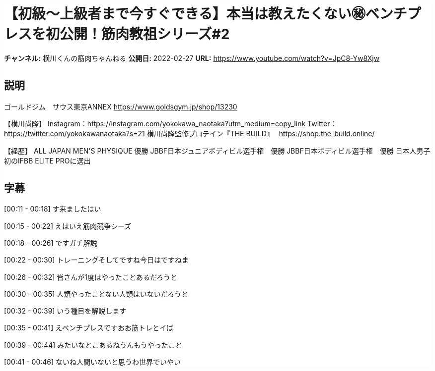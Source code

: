 # 【初級〜上級者まで今すぐできる】本当は教えたくない㊙︎ベンチプレスを初公開！筋肉教祖シリーズ#2

**チャンネル:** 横川くんの筋肉ちゃんねる
**公開日:** 2022-02-27
**URL:** https://www.youtube.com/watch?v=JpC8-Yw8Xjw

## 説明

ゴールドジム　サウス東京ANNEX
https://www.goldsgym.jp/shop/13230

【横川尚隆】
Instagram：https://instagram.com/yokokawa_naotaka?utm_medium=copy_link
Twitter：https://twitter.com/yokokawanaotaka?s=21
横川尚隆監修プロテイン『THE BUILD』　
https://shop.the-build.online/

【経歴】
ALL JAPAN MEN'S PHYSIQUE 優勝
JBBF日本ジュニアボディビル選手権　優勝
JBBF日本ボディビル選手権　優勝
日本人男子初のIFBB ELITE PROに選出

## 字幕

[00:11 - 00:18]
す来ましたはい

[00:15 - 00:22]
えはいえ筋肉競争シーズ

[00:18 - 00:26]
ですガチ解説

[00:22 - 00:30]
トレーニングそしてですね今日はですねま

[00:26 - 00:32]
皆さんが1度はやったことあるだろうと

[00:30 - 00:35]
人類やったことない人類はいないだろうと

[00:32 - 00:39]
いう種目を解説します

[00:35 - 00:41]
えベンチプレスですおお筋トレとイば

[00:39 - 00:44]
みたいなとこあるねうんもうやったこと

[00:41 - 00:46]
ないね人間いないと思うわ世界でいやい
